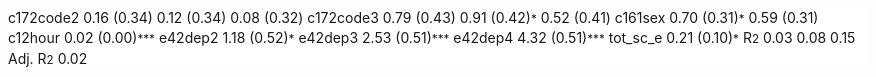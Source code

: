 <tr>
<td style="padding-right: 12px; border: none;">c172code2</td>
<td style="padding-right: 12px; border: none;">0.16 (0.34)</td>
<td style="padding-right: 12px; border: none;">0.12 (0.34)</td>
<td style="padding-right: 12px; border: none;">0.08 (0.32)</td>
</tr>
<tr>
<td style="padding-right: 12px; border: none;">c172code3</td>
<td style="padding-right: 12px; border: none;">0.79 (0.43)</td>
<td style="padding-right: 12px; border: none;">0.91 (0.42)<sup style="vertical-align: 0px;">*</sup></td>
<td style="padding-right: 12px; border: none;">0.52 (0.41)</td>
</tr>
<tr>
<td style="padding-right: 12px; border: none;">c161sex</td>
<td style="padding-right: 12px; border: none;">0.70 (0.31)<sup style="vertical-align: 0px;">*</sup></td>
<td style="padding-right: 12px; border: none;">0.59 (0.31)</td>
<td style="padding-right: 12px; border: none;"></td>
</tr>
<tr>
<td style="padding-right: 12px; border: none;">c12hour</td>
<td style="padding-right: 12px; border: none;"></td>
<td style="padding-right: 12px; border: none;">0.02 (0.00)<sup style="vertical-align: 0px;">***</sup></td>
<td style="padding-right: 12px; border: none;"></td>
</tr>
<tr>
<td style="padding-right: 12px; border: none;">e42dep2</td>
<td style="padding-right: 12px; border: none;"></td>
<td style="padding-right: 12px; border: none;"></td>
<td style="padding-right: 12px; border: none;">1.18 (0.52)<sup style="vertical-align: 0px;">*</sup></td>
</tr>
<tr>
<td style="padding-right: 12px; border: none;">e42dep3</td>
<td style="padding-right: 12px; border: none;"></td>
<td style="padding-right: 12px; border: none;"></td>
<td style="padding-right: 12px; border: none;">2.53 (0.51)<sup style="vertical-align: 0px;">***</sup></td>
</tr>
<tr>
<td style="padding-right: 12px; border: none;">e42dep4</td>
<td style="padding-right: 12px; border: none;"></td>
<td style="padding-right: 12px; border: none;"></td>
<td style="padding-right: 12px; border: none;">4.32 (0.51)<sup style="vertical-align: 0px;">***</sup></td>
</tr>
<tr>
<td style="padding-right: 12px; border: none;">tot_sc_e</td>
<td style="padding-right: 12px; border: none;"></td>
<td style="padding-right: 12px; border: none;"></td>
<td style="padding-right: 12px; border: none;">0.21 (0.10)<sup style="vertical-align: 0px;">*</sup></td>
</tr>
<tr>
<td style="border-top: 1px solid black;">R<sup style="vertical-align: 0px;">2</sup></td>
<td style="border-top: 1px solid black;">0.03</td>
<td style="border-top: 1px solid black;">0.08</td>
<td style="border-top: 1px solid black;">0.15</td>
</tr>
<tr>
<td style="padding-right: 12px; border: none;">Adj. R<sup style="vertical-align: 0px;">2</sup></td>
<td style="padding-right: 12px; border: none;">0.02</td>